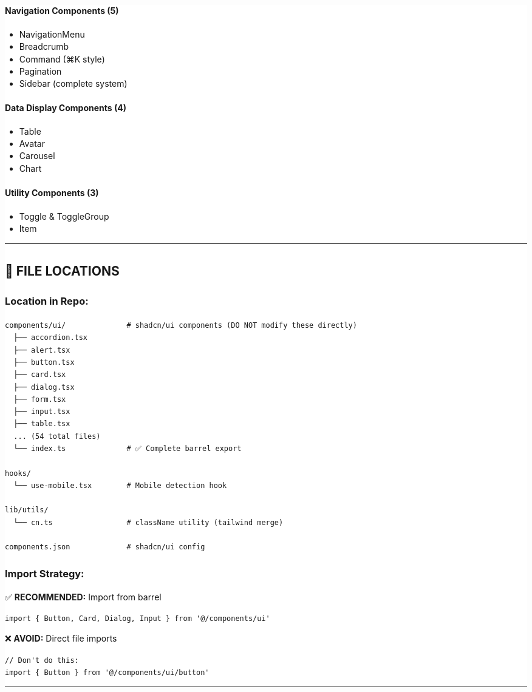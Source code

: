 #### **Navigation Components (5)**
- NavigationMenu
- Breadcrumb
- Command (⌘K style)
- Pagination
- Sidebar (complete system)

#### **Data Display Components (4)**
- Table
- Avatar
- Carousel
- Chart

#### **Utility Components (3)**
- Toggle & ToggleGroup
- Item

---

## 📁 **FILE LOCATIONS**

### **Location in Repo:**
```
components/ui/              # shadcn/ui components (DO NOT modify these directly)
  ├── accordion.tsx
  ├── alert.tsx
  ├── button.tsx
  ├── card.tsx
  ├── dialog.tsx
  ├── form.tsx
  ├── input.tsx
  ├── table.tsx
  ... (54 total files)
  └── index.ts              # ✅ Complete barrel export

hooks/
  └── use-mobile.tsx        # Mobile detection hook

lib/utils/
  └── cn.ts                 # className utility (tailwind merge)

components.json             # shadcn/ui config
```

### **Import Strategy:**

✅ **RECOMMENDED:** Import from barrel
```tsx
import { Button, Card, Dialog, Input } from '@/components/ui'
```

❌ **AVOID:** Direct file imports
```tsx
// Don't do this:
import { Button } from '@/components/ui/button'
```

---